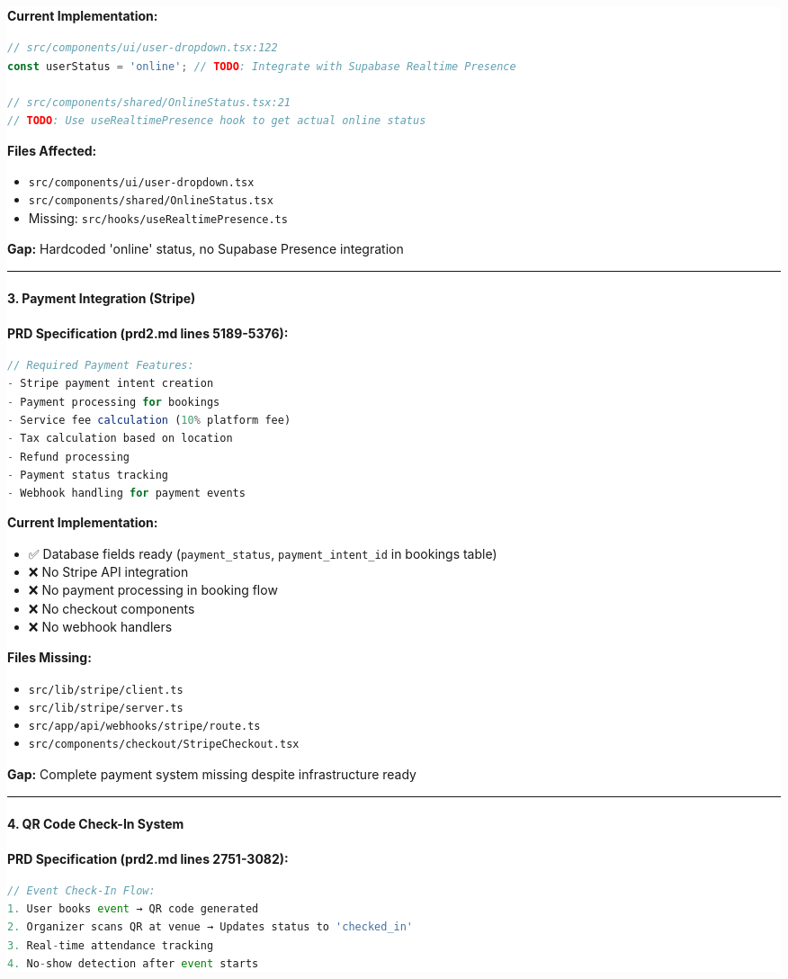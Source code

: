 **Current Implementation:**
```typescript
// src/components/ui/user-dropdown.tsx:122
const userStatus = 'online'; // TODO: Integrate with Supabase Realtime Presence

// src/components/shared/OnlineStatus.tsx:21
// TODO: Use useRealtimePresence hook to get actual online status
```

**Files Affected:**
- `src/components/ui/user-dropdown.tsx`
- `src/components/shared/OnlineStatus.tsx`
- Missing: `src/hooks/useRealtimePresence.ts`

**Gap:** Hardcoded 'online' status, no Supabase Presence integration

---

#### 3. **Payment Integration (Stripe)**
**PRD Specification (prd2.md lines 5189-5376):**
```typescript
// Required Payment Features:
- Stripe payment intent creation
- Payment processing for bookings
- Service fee calculation (10% platform fee)
- Tax calculation based on location
- Refund processing
- Payment status tracking
- Webhook handling for payment events
```

**Current Implementation:**
- ✅ Database fields ready (`payment_status`, `payment_intent_id` in bookings table)
- ❌ No Stripe API integration
- ❌ No payment processing in booking flow
- ❌ No checkout components
- ❌ No webhook handlers

**Files Missing:**
- `src/lib/stripe/client.ts`
- `src/lib/stripe/server.ts`
- `src/app/api/webhooks/stripe/route.ts`
- `src/components/checkout/StripeCheckout.tsx`

**Gap:** Complete payment system missing despite infrastructure ready

---

#### 4. **QR Code Check-In System**
**PRD Specification (prd2.md lines 2751-3082):**
```typescript
// Event Check-In Flow:
1. User books event → QR code generated
2. Organizer scans QR at venue → Updates status to 'checked_in'
3. Real-time attendance tracking
4. No-show detection after event starts
```
